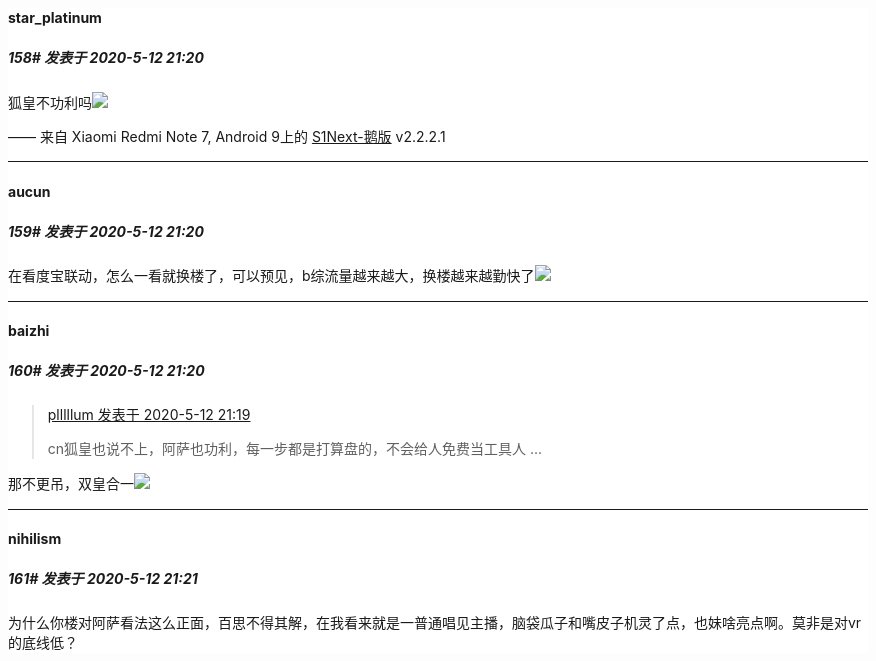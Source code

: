 ####  star_platinum  
##### 158#       发表于 2020-5-12 21:20




狐皇不功利吗<img src="https://static.saraba1st.com/image/smiley/face2017/067.png" referrerpolicy="no-referrer">

—— 来自 Xiaomi Redmi Note 7, Android 9上的 [S1Next-鹅版](https://github.com/ykrank/S1-Next/releases) v2.2.2.1







-----

####  aucun  
##### 159#       发表于 2020-5-12 21:20




在看度宝联动，怎么一看就换楼了，可以预见，b综流量越来越大，换楼越来越勤快了<img src="https://static.saraba1st.com/image/smiley/face2017/009.gif" referrerpolicy="no-referrer">







-----

####  baizhi  
##### 160#       发表于 2020-5-12 21:20



<blockquote><a href="httphttps://bbs.saraba1st.com/2b/forum.php?mod=redirect&amp;goto=findpost&amp;pid=47395976&amp;ptid=1934528" target="_blank">plllllum 发表于 2020-5-12 21:19</a>

cn狐皇也说不上，阿萨也功利，每一步都是打算盘的，不会给人免费当工具人 ...</blockquote>
那不更吊，双皇合一<img src="https://static.saraba1st.com/image/smiley/face2017/067.png" referrerpolicy="no-referrer">







-----

####  nihilism  
##### 161#       发表于 2020-5-12 21:21




为什么你楼对阿萨看法这么正面，百思不得其解，在我看来就是一普通唱见主播，脑袋瓜子和嘴皮子机灵了点，也妹啥亮点啊。莫非是对vr的底线低？






